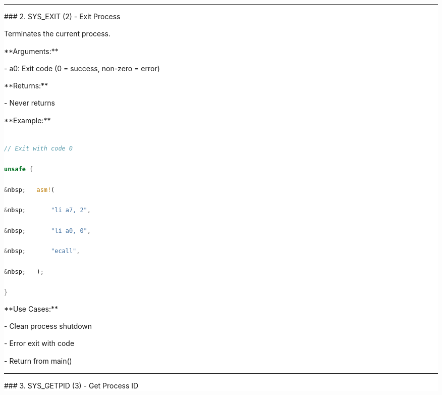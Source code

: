 
---



\### 2. SYS\_EXIT (2) - Exit Process



Terminates the current process.



\*\*Arguments:\*\*

\- a0: Exit code (0 = success, non-zero = error)



\*\*Returns:\*\*

\- Never returns



\*\*Example:\*\*

```rust

// Exit with code 0

unsafe {

&nbsp;   asm!(

&nbsp;       "li a7, 2",

&nbsp;       "li a0, 0",

&nbsp;       "ecall",

&nbsp;   );

}

```



\*\*Use Cases:\*\*

\- Clean process shutdown

\- Error exit with code

\- Return from main()



---



\### 3. SYS\_GETPID (3) - Get Process ID
